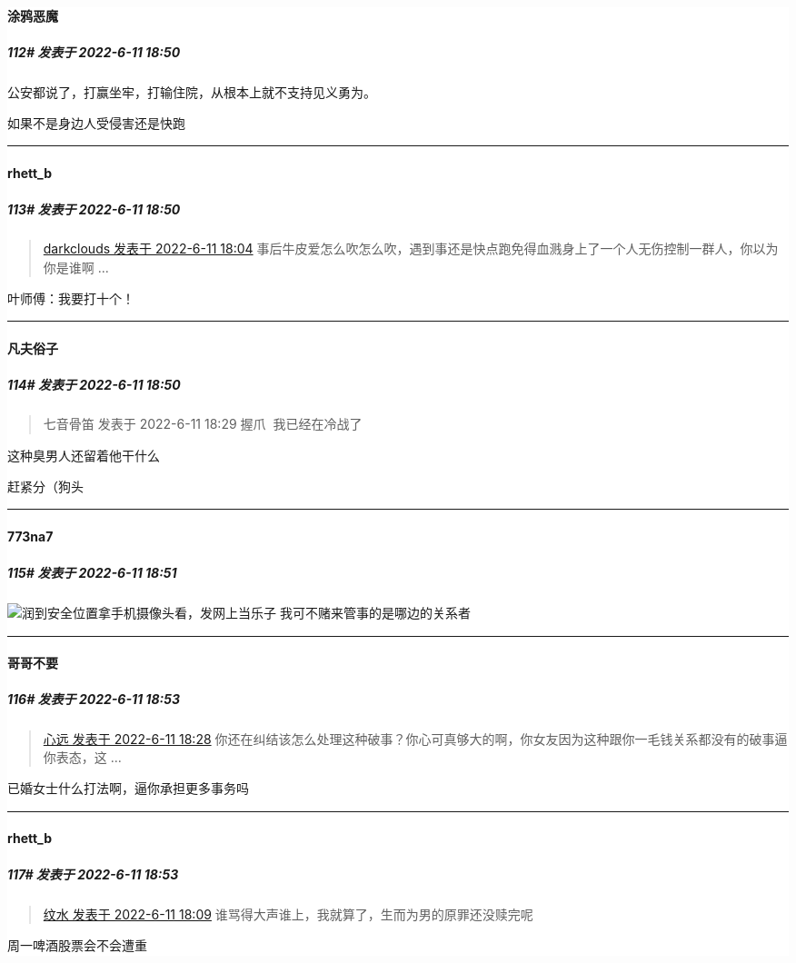 ####  涂鸦恶魔  
##### 112#       发表于 2022-6-11 18:50

公安都说了，打赢坐牢，打输住院，从根本上就不支持见义勇为。

如果不是身边人受侵害还是快跑

*****

####  rhett_b  
##### 113#       发表于 2022-6-11 18:50

<blockquote><a href="httphttps://bbs.saraba1st.com/2b/forum.php?mod=redirect&amp;goto=findpost&amp;pid=56222749&amp;ptid=2075090" target="_blank">darkclouds 发表于 2022-6-11 18:04</a>
事后牛皮爱怎么吹怎么吹，遇到事还是快点跑免得血溅身上了一个人无伤控制一群人，你以为你是谁啊 ...</blockquote>
叶师傅：我要打十个！

*****

####  凡夫俗子  
##### 114#       发表于 2022-6-11 18:50

<blockquote>七音骨笛 发表于 2022-6-11 18:29
握爪  我已经在冷战了</blockquote>
这种臭男人还留着他干什么

赶紧分（狗头

*****

####  773na7  
##### 115#       发表于 2022-6-11 18:51

<img src="https://static.saraba1st.com/image/smiley/face2017/031.png" referrerpolicy="no-referrer">润到安全位置拿手机摄像头看，发网上当乐子
我可不赌来管事的是哪边的关系者



*****

####  哥哥不要  
##### 116#       发表于 2022-6-11 18:53

<blockquote><a href="httphttps://bbs.saraba1st.com/2b/forum.php?mod=redirect&amp;goto=findpost&amp;pid=56223035&amp;ptid=2075090" target="_blank">心远 发表于 2022-6-11 18:28</a>
你还在纠结该怎么处理这种破事？你心可真够大的啊，你女友因为这种跟你一毛钱关系都没有的破事逼你表态，这 ...</blockquote>
已婚女士什么打法啊，逼你承担更多事务吗

*****

####  rhett_b  
##### 117#       发表于 2022-6-11 18:53

<blockquote><a href="httphttps://bbs.saraba1st.com/2b/forum.php?mod=redirect&amp;goto=findpost&amp;pid=56222808&amp;ptid=2075090" target="_blank">纹水 发表于 2022-6-11 18:09</a>
谁骂得大声谁上，我就算了，生而为男的原罪还没赎完呢</blockquote>
周一啤酒股票会不会遭重
